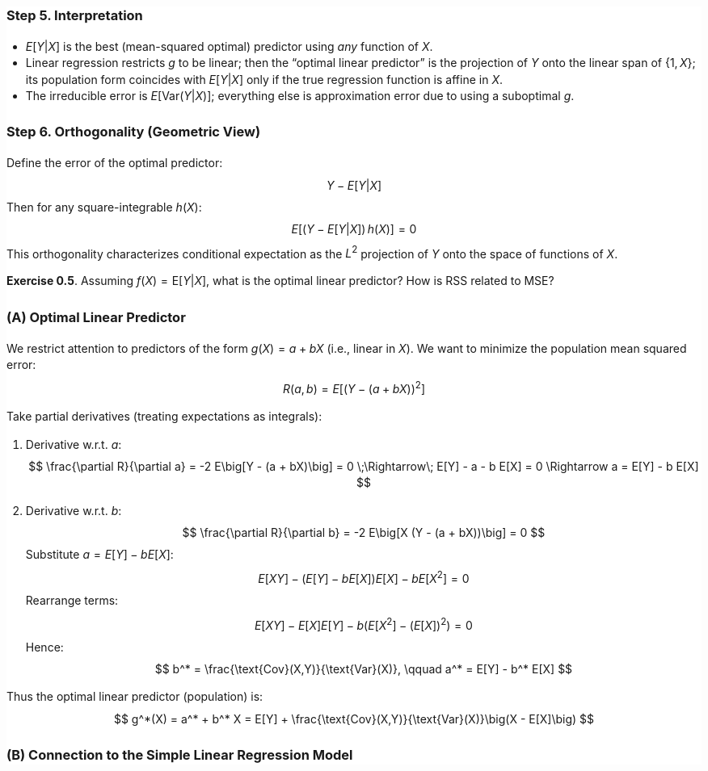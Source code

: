 ### Step 5. Interpretation

- $E[Y|X]$ is the best (mean-squared optimal) predictor using *any*
  function of $X$.
- Linear regression restricts $g$ to be linear; then the “optimal linear
  predictor” is the projection of $Y$ onto the linear span of $\{1,X\}$;
  its population form coincides with $E[Y|X]$ only if the true
  regression function is affine in $X$.
- The irreducible error is $E[\text{Var}(Y|X)]$; everything else is
  approximation error due to using a suboptimal $g$.

### Step 6. Orthogonality (Geometric View)

Define the error of the optimal predictor: $$
Y - E[Y|X]
$$ Then for any square-integrable $h(X)$: $$
E\big[(Y - E[Y|X])\,h(X)\big]=0
$$ This orthogonality characterizes conditional expectation as the $L^2$
projection of $Y$ onto the space of functions of $X$.

**Exercise 0.5**. Assuming $f (X) = \text{E}[Y | X]$, what is the
optimal linear predictor? How is RSS related to MSE?

### (A) Optimal Linear Predictor

We restrict attention to predictors of the form $g(X)=a + b X$ (i.e.,
linear in $X$). We want to minimize the population mean squared error:
$$
R(a,b) = E\big[(Y - (a + bX))^2\big]
$$

Take partial derivatives (treating expectations as integrals):

1.  Derivative w.r.t. $a$: $$
    \frac{\partial R}{\partial a} = -2 E\big[Y - (a + bX)\big] = 0 \;\Rightarrow\; E[Y] - a - b E[X] = 0
    \Rightarrow a = E[Y] - b E[X]
    $$

2.  Derivative w.r.t. $b$: $$
    \frac{\partial R}{\partial b} = -2 E\big[X (Y - (a + bX))\big] = 0
    $$ Substitute $a = E[Y] - b E[X]$: $$
    E\big[X Y\big] - (E[Y] - b E[X])E[X] - b E[X^2] = 0
    $$ Rearrange terms: $$
    E[XY] - E[X]E[Y] - b\big(E[X^2] - (E[X])^2\big)=0
    $$ Hence: $$
    b^* = \frac{\text{Cov}(X,Y)}{\text{Var}(X)}, \qquad a^* = E[Y] - b^* E[X]
    $$

Thus the optimal linear predictor (population) is: $$
g^*(X) = a^* + b^* X = E[Y] + \frac{\text{Cov}(X,Y)}{\text{Var}(X)}\big(X - E[X]\big)
$$

### (B) Connection to the Simple Linear Regression Model
